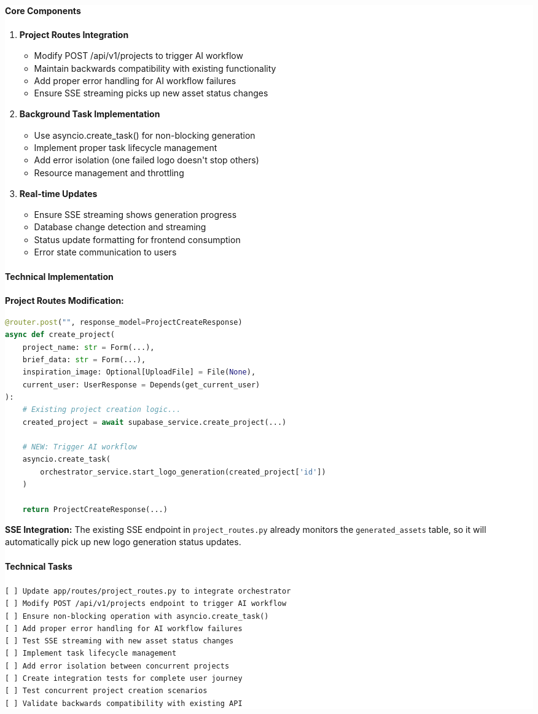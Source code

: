 #### Core Components
1. **Project Routes Integration**
   - Modify POST /api/v1/projects to trigger AI workflow
   - Maintain backwards compatibility with existing functionality
   - Add proper error handling for AI workflow failures
   - Ensure SSE streaming picks up new asset status changes

2. **Background Task Implementation**
   - Use asyncio.create_task() for non-blocking generation
   - Implement proper task lifecycle management
   - Add error isolation (one failed logo doesn't stop others)
   - Resource management and throttling

3. **Real-time Updates**
   - Ensure SSE streaming shows generation progress
   - Database change detection and streaming
   - Status update formatting for frontend consumption
   - Error state communication to users

#### Technical Implementation

**Project Routes Modification:**
```python
@router.post("", response_model=ProjectCreateResponse)
async def create_project(
    project_name: str = Form(...),
    brief_data: str = Form(...),
    inspiration_image: Optional[UploadFile] = File(None),
    current_user: UserResponse = Depends(get_current_user)
):
    # Existing project creation logic...
    created_project = await supabase_service.create_project(...)
    
    # NEW: Trigger AI workflow
    asyncio.create_task(
        orchestrator_service.start_logo_generation(created_project['id'])
    )
    
    return ProjectCreateResponse(...)
```

**SSE Integration:**
The existing SSE endpoint in `project_routes.py` already monitors the `generated_assets` table, so it will automatically pick up new logo generation status updates.

#### Technical Tasks
```
[ ] Update app/routes/project_routes.py to integrate orchestrator
[ ] Modify POST /api/v1/projects endpoint to trigger AI workflow
[ ] Ensure non-blocking operation with asyncio.create_task()
[ ] Add proper error handling for AI workflow failures
[ ] Test SSE streaming with new asset status changes
[ ] Implement task lifecycle management
[ ] Add error isolation between concurrent projects
[ ] Create integration tests for complete user journey
[ ] Test concurrent project creation scenarios
[ ] Validate backwards compatibility with existing API
```

